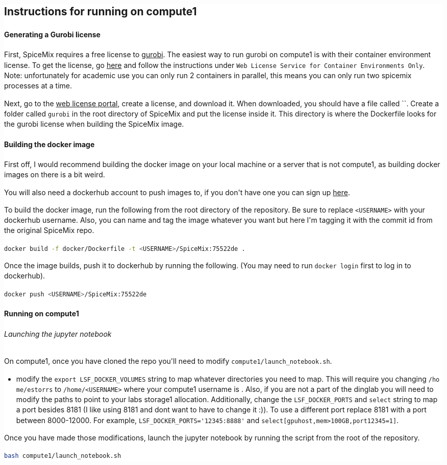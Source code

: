 ## Instructions for running on compute1

#### Generating a Gurobi license

First, SpiceMix requires a free license to [gurobi](https://www.gurobi.com/). The easiest way to run gurobi on compute1 is with their container environment license. To get the license, go [here](https://www.gurobi.com/academia/academic-program-and-licenses/) and follow the instructions under `Web License Service for Container Environments Only`. Note: unfortunately for academic use you can only run 2 containers in parallel, this means you can only run two spicemix processes at a time.

Next, go to the [web license portal](https://license.gurobi.com/manager/licenses), create a license, and download it. When downloaded, you should have a file called ``. Create a folder called `gurobi` in the root directory of SpiceMix and put the license inside it. This directory is where the Dockerfile looks for the gurobi license when building the SpiceMix image.

#### Building the docker image

First off, I would recommend building the docker image on your local machine or a server that is not compute1, as building docker images on there is a bit weird.

You will also need a dockerhub account to push images to, if you don't have one you can sign up [here](https://hub.docker.com/).

To build the docker image, run the following from the root directory of the repository. Be sure to replace `<USERNAME>` with your dockerhub username. Also, you can name and tag the image whatever you want but here I'm tagging it with the commit id from the original SpiceMix repo.

```bash
docker build -f docker/Dockerfile -t <USERNAME>/SpiceMix:75522de .
```

Once the image builds, push it to dockerhub by running the following. (You may need to run `docker login` first to log in to dockerhub).

```bash
docker push <USERNAME>/SpiceMix:75522de
```

#### Running on compute1

###### Launching the jupyter notebook

On compute1, once you have cloned the repo you'll need to modify `compute1/launch_notebook.sh`.

- modify the `export LSF_DOCKER_VOLUMES` string to map whatever directories you need to map. This will require you changing `/home/estorrs` to `/home/<USERNAME>` where your compute1 username is <USERNAME>. Also, if you are not a part of the dinglab you will need to modify the paths to point to your labs storage1 allocation. Additionally, change the `LSF_DOCKER_PORTS` and `select` string to map a port besides 8181 (I like using 8181 and dont want to have to change it :)). To use a different port replace 8181 with a port between 8000-12000. For example, `LSF_DOCKER_PORTS='12345:8888'` and `select[gpuhost,mem>100GB,port12345=1]`.

Once you have made those modifications, launch the jupyter notebook by running the script from the root of the repository.

```bash
bash compute1/launch_notebook.sh
```
